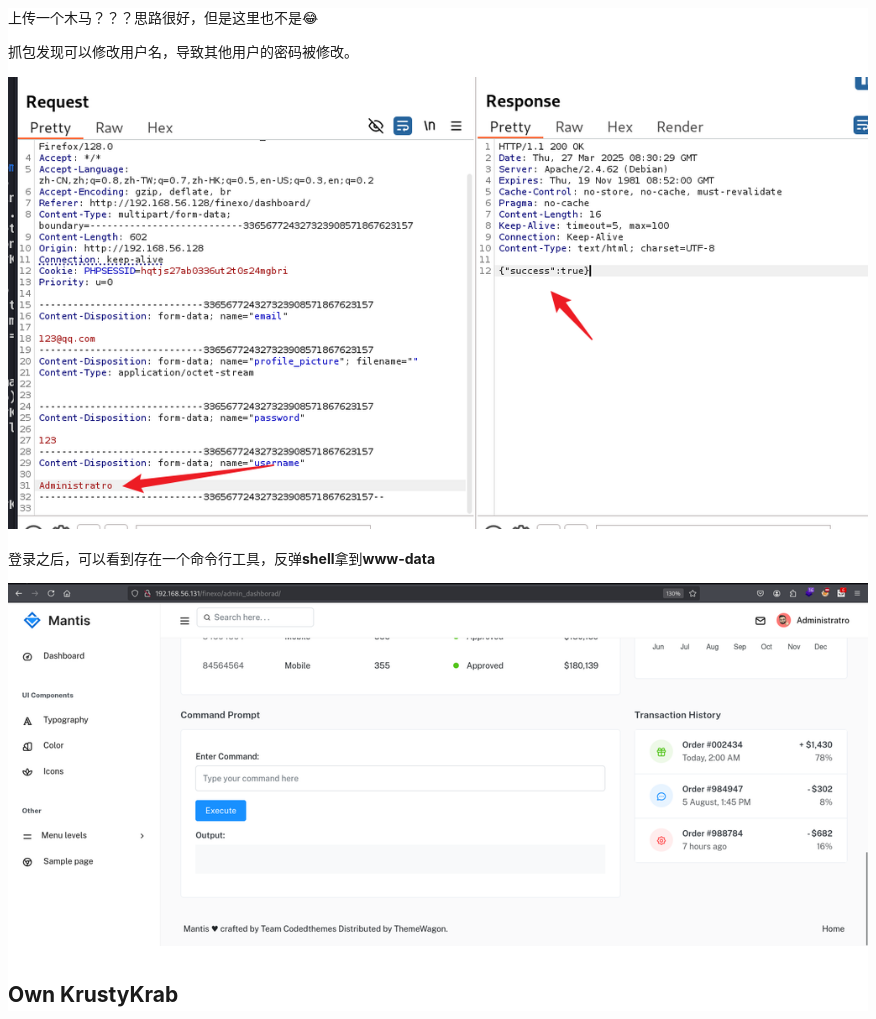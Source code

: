 上传一个木马？？？思路很好，但是这里也不是😂

抓包发现可以修改用户名，导致其他用户的密码被修改。

![](./images/image-344.png)

登录之后，可以看到存在一个命令行工具，反弹**shell**拿到**www-data**

![](./images/image-345.png)

## Own KrustyKrab
